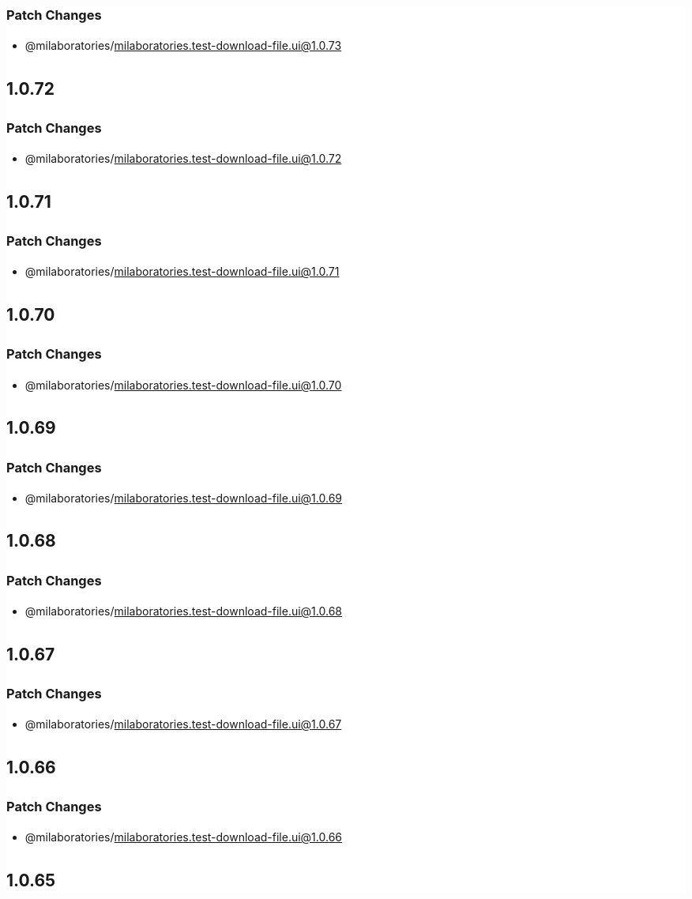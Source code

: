 ### Patch Changes

- @milaboratories/milaboratories.test-download-file.ui@1.0.73

## 1.0.72

### Patch Changes

- @milaboratories/milaboratories.test-download-file.ui@1.0.72

## 1.0.71

### Patch Changes

- @milaboratories/milaboratories.test-download-file.ui@1.0.71

## 1.0.70

### Patch Changes

- @milaboratories/milaboratories.test-download-file.ui@1.0.70

## 1.0.69

### Patch Changes

- @milaboratories/milaboratories.test-download-file.ui@1.0.69

## 1.0.68

### Patch Changes

- @milaboratories/milaboratories.test-download-file.ui@1.0.68

## 1.0.67

### Patch Changes

- @milaboratories/milaboratories.test-download-file.ui@1.0.67

## 1.0.66

### Patch Changes

- @milaboratories/milaboratories.test-download-file.ui@1.0.66

## 1.0.65
